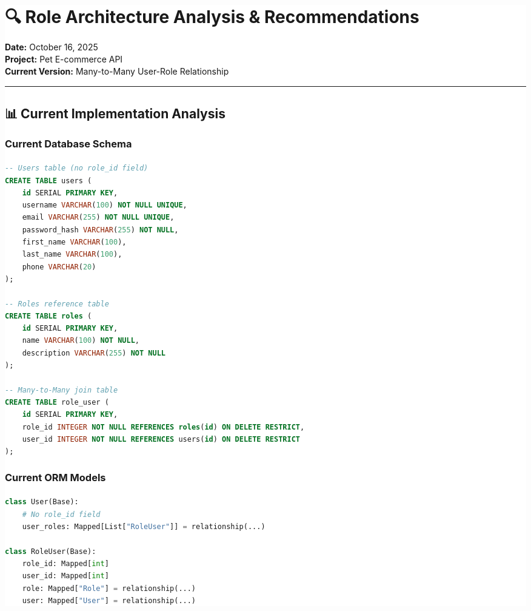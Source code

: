 # 🔍 Role Architecture Analysis & Recommendations

**Date:** October 16, 2025  
**Project:** Pet E-commerce API  
**Current Version:** Many-to-Many User-Role Relationship

---

## 📊 Current Implementation Analysis

### Current Database Schema

```sql
-- Users table (no role_id field)
CREATE TABLE users (
    id SERIAL PRIMARY KEY,
    username VARCHAR(100) NOT NULL UNIQUE,
    email VARCHAR(255) NOT NULL UNIQUE,
    password_hash VARCHAR(255) NOT NULL,
    first_name VARCHAR(100),
    last_name VARCHAR(100),
    phone VARCHAR(20)
);

-- Roles reference table
CREATE TABLE roles (
    id SERIAL PRIMARY KEY,
    name VARCHAR(100) NOT NULL,
    description VARCHAR(255) NOT NULL
);

-- Many-to-Many join table
CREATE TABLE role_user (
    id SERIAL PRIMARY KEY,
    role_id INTEGER NOT NULL REFERENCES roles(id) ON DELETE RESTRICT,
    user_id INTEGER NOT NULL REFERENCES users(id) ON DELETE RESTRICT
);
```

### Current ORM Models

```python
class User(Base):
    # No role_id field
    user_roles: Mapped[List["RoleUser"]] = relationship(...)

class RoleUser(Base):
    role_id: Mapped[int]
    user_id: Mapped[int]
    role: Mapped["Role"] = relationship(...)
    user: Mapped["User"] = relationship(...)
```
